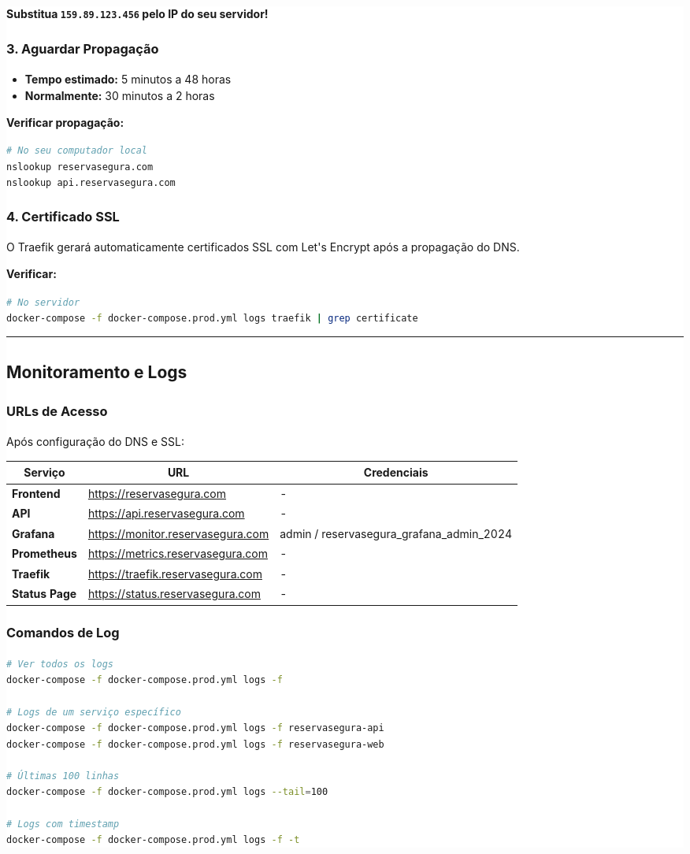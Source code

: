 **Substitua `159.89.123.456` pelo IP do seu servidor!**

### 3. Aguardar Propagação

- **Tempo estimado:** 5 minutos a 48 horas
- **Normalmente:** 30 minutos a 2 horas

**Verificar propagação:**

```bash
# No seu computador local
nslookup reservasegura.com
nslookup api.reservasegura.com
```

### 4. Certificado SSL

O Traefik gerará automaticamente certificados SSL com Let's Encrypt após a propagação do DNS.

**Verificar:**
```bash
# No servidor
docker-compose -f docker-compose.prod.yml logs traefik | grep certificate
```

---

## Monitoramento e Logs

### URLs de Acesso

Após configuração do DNS e SSL:

| Serviço | URL | Credenciais |
|---------|-----|-------------|
| **Frontend** | https://reservasegura.com | - |
| **API** | https://api.reservasegura.com | - |
| **Grafana** | https://monitor.reservasegura.com | admin / reservasegura_grafana_admin_2024 |
| **Prometheus** | https://metrics.reservasegura.com | - |
| **Traefik** | https://traefik.reservasegura.com | - |
| **Status Page** | https://status.reservasegura.com | - |

### Comandos de Log

```bash
# Ver todos os logs
docker-compose -f docker-compose.prod.yml logs -f

# Logs de um serviço específico
docker-compose -f docker-compose.prod.yml logs -f reservasegura-api
docker-compose -f docker-compose.prod.yml logs -f reservasegura-web

# Últimas 100 linhas
docker-compose -f docker-compose.prod.yml logs --tail=100

# Logs com timestamp
docker-compose -f docker-compose.prod.yml logs -f -t
```

